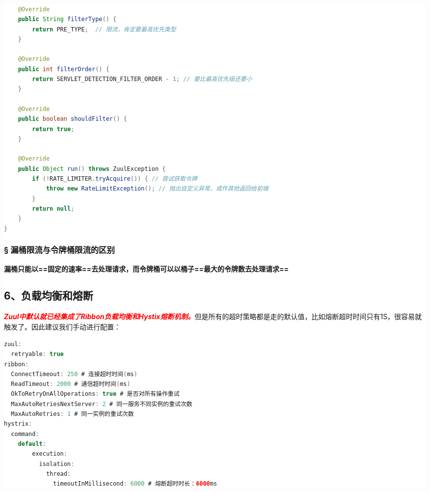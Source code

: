 ```java
    @Override
    public String filterType() {
        return PRE_TYPE;  // 限流，肯定要最高优先类型
    }

    @Override
    public int filterOrder() {
        return SERVLET_DETECTION_FILTER_ORDER - 1; // 要比最高优先级还要小
    }

    @Override
    public boolean shouldFilter() {
        return true;
    }

    @Override
    public Object run() throws ZuulException {
        if (!RATE_LIMITER.tryAcquire()) { // 尝试获取令牌
            throw new RateLimitException(); // 抛出自定义异常，或作其他返回给前端
        }
        return null;
    }
}
```



### &sect; 漏桶限流与令牌桶限流的区别

**漏桶只能以==固定的速率==去处理请求，而令牌桶可以以桶子==最大的令牌数去处理请求==**



## 6、负载均衡和熔断

<font color='red'>***Zuul中默认就已经集成了Ribbon负载均衡和Hystix熔断机制。***</font>但是所有的超时策略都是走的默认值，比如熔断超时时间只有1S，很容易就触发了。因此建议我们手动进行配置：

```java
zuul:
  retryable: true
ribbon:
  ConnectTimeout: 250 # 连接超时时间(ms)
  ReadTimeout: 2000 # 通信超时时间(ms)
  OkToRetryOnAllOperations: true # 是否对所有操作重试
  MaxAutoRetriesNextServer: 2 # 同一服务不同实例的重试次数
  MaxAutoRetries: 1 # 同一实例的重试次数
hystrix:
  command:
  	default:
        execution:
          isolation:
            thread:
              timeoutInMillisecond: 6000 # 熔断超时时长：6000ms
```
